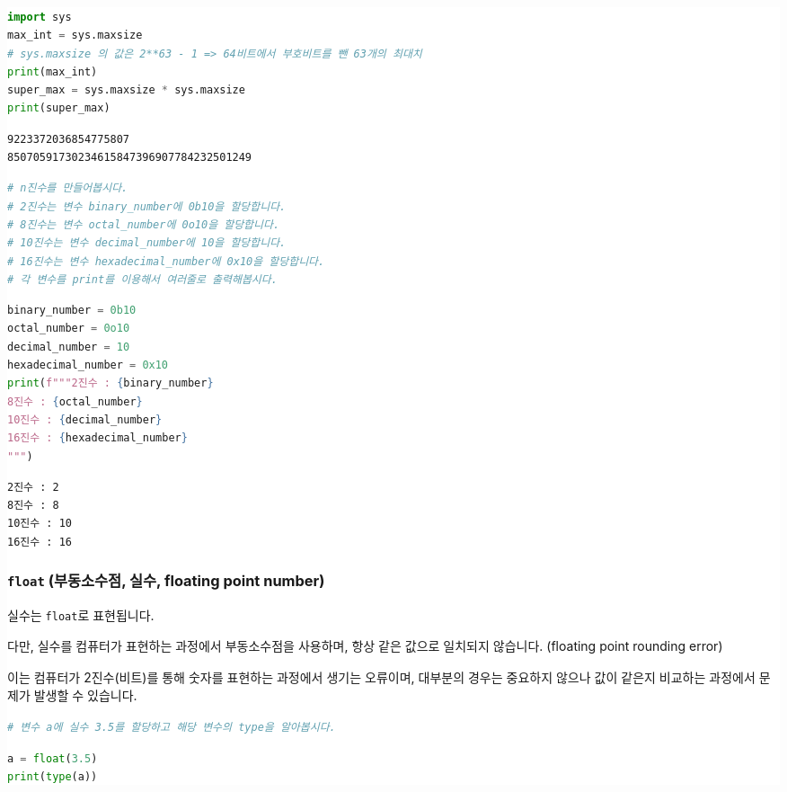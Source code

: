 
```python
import sys
max_int = sys.maxsize
# sys.maxsize 의 값은 2**63 - 1 => 64비트에서 부호비트를 뺀 63개의 최대치
print(max_int)
super_max = sys.maxsize * sys.maxsize
print(super_max)
```

    9223372036854775807
    85070591730234615847396907784232501249
    


```python
# n진수를 만들어봅시다.
# 2진수는 변수 binary_number에 0b10을 할당합니다.
# 8진수는 변수 octal_number에 0o10을 할당합니다.
# 10진수는 변수 decimal_number에 10을 할당합니다.
# 16진수는 변수 hexadecimal_number에 0x10을 할당합니다.
# 각 변수를 print를 이용해서 여러줄로 출력해봅시다.
```


```python
binary_number = 0b10
octal_number = 0o10
decimal_number = 10
hexadecimal_number = 0x10
print(f"""2진수 : {binary_number}
8진수 : {octal_number}
10진수 : {decimal_number}
16진수 : {hexadecimal_number}
""")
```

    2진수 : 2
    8진수 : 8
    10진수 : 10
    16진수 : 16
    
    

### `float` (부동소수점, 실수, floating point number)

실수는 `float`로 표현됩니다. 

다만, 실수를 컴퓨터가 표현하는 과정에서 부동소수점을 사용하며, 항상 같은 값으로 일치되지 않습니다. (floating point rounding error)

이는 컴퓨터가 2진수(비트)를 통해 숫자를 표현하는 과정에서 생기는 오류이며, 대부분의 경우는 중요하지 않으나 값이 같은지 비교하는 과정에서 문제가 발생할 수 있습니다.


```python
# 변수 a에 실수 3.5를 할당하고 해당 변수의 type을 알아봅시다.
```


```python
a = float(3.5)
print(type(a))
```
